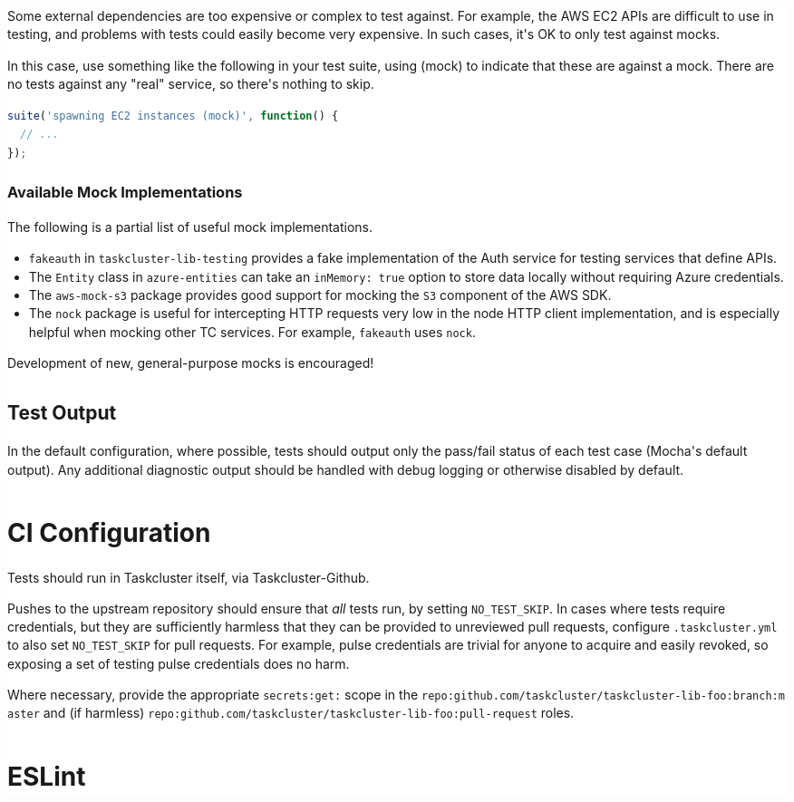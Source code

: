 Some external dependencies are too expensive or complex to test against.
For example, the AWS EC2 APIs are difficult to use in testing, and problems with tests could easily become very expensive.
In such cases, it's OK to only test against mocks.

In this case, use something like the following in your test suite, using (mock) to indicate that these are against a mock.
There are no tests against any "real" service, so there's nothing to skip.

```javascript
suite('spawning EC2 instances (mock)', function() {
  // ...
});
```

### Available Mock Implementations

The following is a partial list of useful mock implementations.

* `fakeauth` in `taskcluster-lib-testing` provides a fake implementation of the Auth service for testing services that define APIs.
* The `Entity` class in `azure-entities` can take an `inMemory: true` option to store data locally without requiring Azure credentials.
* The `aws-mock-s3` package provides good support for mocking the `S3` component of the AWS SDK.
* The `nock` package is useful for intercepting HTTP requests very low in the node HTTP client implementation, and is especially helpful when mocking other TC services.
  For example, `fakeauth` uses `nock`.

Development of new, general-purpose mocks is encouraged!

## Test Output

In the default configuration, where possible, tests should output only the pass/fail status of each test case (Mocha's default output).
Any additional diagnostic output should be handled with debug logging or otherwise disabled by default.

# CI Configuration

Tests should run in Taskcluster itself, via Taskcluster-Github.

Pushes to the upstream repository should ensure that *all* tests run, by setting `NO_TEST_SKIP`.
In cases where tests require credentials, but they are sufficiently harmless that they can be provided to unreviewed pull requests, configure `.taskcluster.yml` to also set `NO_TEST_SKIP` for pull requests.
For example, pulse credentials are trivial for anyone to acquire and easily revoked, so exposing a set of testing pulse credentials does no harm.

Where necessary, provide the appropriate `secrets:get:` scope in the `repo:github.com/taskcluster/taskcluster-lib-foo:branch:master` and (if harmless) `repo:github.com/taskcluster/taskcluster-lib-foo:pull-request` roles.

# ESLint
